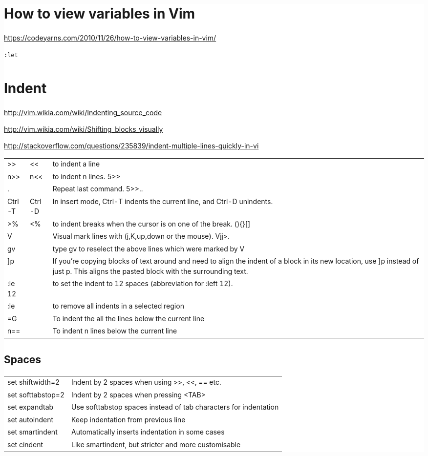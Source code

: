 # How to view variables in Vim

<https://codeyarns.com/2010/11/26/how-to-view-variables-in-vim/>

    :let

# Indent

<http://vim.wikia.com/wiki/Indenting_source_code>

<http://vim.wikia.com/wiki/Shifting_blocks_visually>

<http://stackoverflow.com/questions/235839/indent-multiple-lines-quickly-in-vi>

|        |        |                                                                                                                                                                                         |
|--------|--------|-----------------------------------------------------------------------------------------------------------------------------------------------------------------------------------------|
| \>\>   | \<\<   | to indent a line                                                                                                                                                                        |
| n>\>   | n\<\<  | to indent n lines. 5>\>                                                                                                                                                                 |
| .      |        | Repeat last command. 5>\>..                                                                                                                                                             |
| Ctrl-T | Ctrl-D | In insert mode, Ctrl-T indents the current line, and Ctrl-D unindents.                                                                                                                  |
| \>%    | \<%    | to indent breaks when the cursor is on one of the break. (){}\[\]                                                                                                                       |
| V      |        | Visual mark lines with (j,K,up,down or the mouse). Vjj>.                                                                                                                                |
| gv     |        | type gv to reselect the above lines which were marked by V                                                                                                                              |
| \]p    |        | If you’re copying blocks of text around and need to align the indent of a block in its new location, use \]p instead of just p. This aligns the pasted block with the surrounding text. |
| :le 12 |        | to set the indent to 12 spaces (abbreviation for :left 12).                                                                                                                             |
| :le    |        | to remove all indents in a selected region                                                                                                                                              |
| =G     |        | To indent the all the lines below the current line                                                                                                                                      |
| n==    |        | To indent n lines below the current line                                                                                                                                                |

## Spaces

|                   |                                                                  |
|-------------------|------------------------------------------------------------------|
| set shiftwidth=2  | Indent by 2 spaces when using \>\>, \<\<, == etc.                |
| set softtabstop=2 | Indent by 2 spaces when pressing \<TAB>                          |
| set expandtab     | Use softtabstop spaces instead of tab characters for indentation |
| set autoindent    | Keep indentation from previous line                              |
| set smartindent   | Automatically inserts indentation in some cases                  |
| set cindent       | Like smartindent, but stricter and more customisable             |
